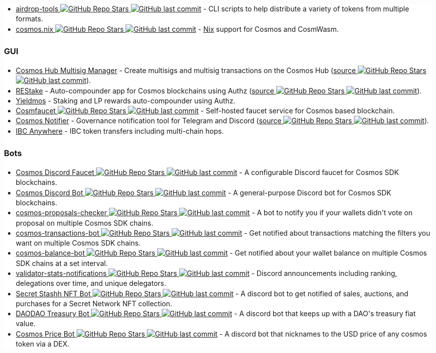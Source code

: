 * [airdrop-tools ![GitHub Repo Stars](https://img.shields.io/github/stars/Reecepbcups/airdrop-tools) ![GitHub last commit](https://img.shields.io/github/last-commit/Reecepbcups/airdrop-tools)](https://github.com/Reecepbcups/airdrop-tools) - CLI scripts to help distribute a variety of tokens from multiple formats.
* [cosmos.nix ![GitHub Repo Stars](https://img.shields.io/github/stars/informalsystems/cosmos.nix) ![GitHub last commit](https://img.shields.io/github/last-commit/informalsystems/cosmos.nix)](https://github.com/informalsystems/cosmos.nix) - [Nix](https://nixos.org/) support for Cosmos and CosmWasm.

### GUI

* [Cosmos Hub Multisig Manager](https://cosmos-multisig-ui-kohl.vercel.app) - Create multisigs and multisig transactions on the Cosmos Hub ([source ![GitHub Repo Stars](https://img.shields.io/github/stars/cosmos/cosmos-multisig-ui) ![GitHub last commit](https://img.shields.io/github/last-commit/cosmos/cosmos-multisig-ui)](https://github.com/cosmos/cosmos-multisig-ui)).
* [REStake](https://restake.app) - Auto-compounder app for Cosmos blockchains using Authz ([source ![GitHub Repo Stars](https://img.shields.io/github/stars/eco-stake/restake) ![GitHub last commit](https://img.shields.io/github/last-commit/eco-stake/restake)](https://github.com/eco-stake/restake)).
* [Yieldmos](https://yieldmos.com) - Staking and LP rewards auto-compounder using Authz.
* [Cosmfaucet ![GitHub Repo Stars](https://img.shields.io/github/stars/scalalang2/cosmfaucet) ![GitHub last commit](https://img.shields.io/github/last-commit/scalalang2/cosmfaucet)](https://github.com/scalalang2/cosmfaucet) - Self-hosted faucet service for Cosmos based blockchain.
* [Cosmos Notifier](https://cosmos-notifier.decrypto.online) - Governance notification tool for Telegram and Discord ([source ![GitHub Repo Stars](https://img.shields.io/github/stars/shifty11/cosmos-notifier) ![GitHub last commit](https://img.shields.io/github/last-commit/shifty11/cosmos-notifier)](https://github.com/shifty11/cosmos-notifier)).
* [IBC Anywhere](https://ibc.reece.sh/) - IBC token transfers including multi-chain hops.

### Bots

* [Cosmos Discord Faucet ![GitHub Repo Stars](https://img.shields.io/github/stars/0x4139/cosmos-discord-faucet) ![GitHub last commit](https://img.shields.io/github/last-commit/0x4139/cosmos-discord-faucet)](https://github.com/0x4139/cosmos-discord-faucet) - A configurable Discord faucet for Cosmos SDK blockchains.
* [Cosmos Discord Bot ![GitHub Repo Stars](https://img.shields.io/github/stars/okp4/discord-bot) ![GitHub last commit](https://img.shields.io/github/last-commit/okp4/discord-bot)](https://github.com/okp4/discord-bot) - A general-purpose Discord bot for Cosmos SDK blockchains.
* [cosmos-proposals-checker ![GitHub Repo Stars](https://img.shields.io/github/stars/QuokkaStake/cosmos-proposals-checker.git) ![GitHub last commit](https://img.shields.io/github/last-commit/QuokkaStake/cosmos-proposals-checker.git)](https://github.com/QuokkaStake/cosmos-proposals-checker.git) - A bot to notify you if your wallets didn't vote on proposal on multiple Cosmos SDK chains.
* [cosmos-transactions-bot ![GitHub Repo Stars](https://img.shields.io/github/stars/QuokkaStake/cosmos-transactions-bot.git) ![GitHub last commit](https://img.shields.io/github/last-commit/QuokkaStake/cosmos-transactions-bot.git)](https://github.com/QuokkaStake/cosmos-transactions-bot.git) - Get notified about transactions matching the filters you want on multiple Cosmos SDK chains.
* [cosmos-balance-bot ![GitHub Repo Stars](https://img.shields.io/github/stars/Reecepbcups/cosmos-balance-bot) ![GitHub last commit](https://img.shields.io/github/last-commit/Reecepbcups/cosmos-balance-bot)](https://github.com/Reecepbcups/cosmos-balance-bot) - Get notified about your wallet balance on multiple Cosmos SDK chains at a set interval.
* [validator-stats-notifications ![GitHub Repo Stars](https://img.shields.io/github/stars/Reecepbcups/validator-stats-notifs) ![GitHub last commit](https://img.shields.io/github/last-commit/Reecepbcups/validator-stats-notifs)](https://github.com/Reecepbcups/validator-stats-notifs) - Discord announcements including ranking, delegations over time, and unique delegators.
* [Secret Stashh NFT Bot ![GitHub Repo Stars](https://img.shields.io/github/stars/Reecepbcups/stashh-bot) ![GitHub last commit](https://img.shields.io/github/last-commit/Reecepbcups/stashh-bot)](https://github.com/Reecepbcups/stashh-bot) - A discord bot to get notified of sales, auctions, and purchases for a Secret Network NFT collection.
* [DAODAO Treasury Bot ![GitHub Repo Stars](https://img.shields.io/github/stars/Reecepbcups/dao-treasury-bot) ![GitHub last commit](https://img.shields.io/github/last-commit/Reecepbcups/dao-treasury-bot)](https://github.com/Reecepbcups/dao-treasury-bot) - A discord bot that keeps up with a DAO's treasury fiat value.
* [Cosmos Price Bot ![GitHub Repo Stars](https://img.shields.io/github/stars/Reecepbcups/cosmos-price-bot) ![GitHub last commit](https://img.shields.io/github/last-commit/Reecepbcups/cosmos-price-bot)](https://github.com/Reecepbcups/cosmos-price-bot) - A discord bot that nicknames to the USD price of any cosmos token via a DEX.